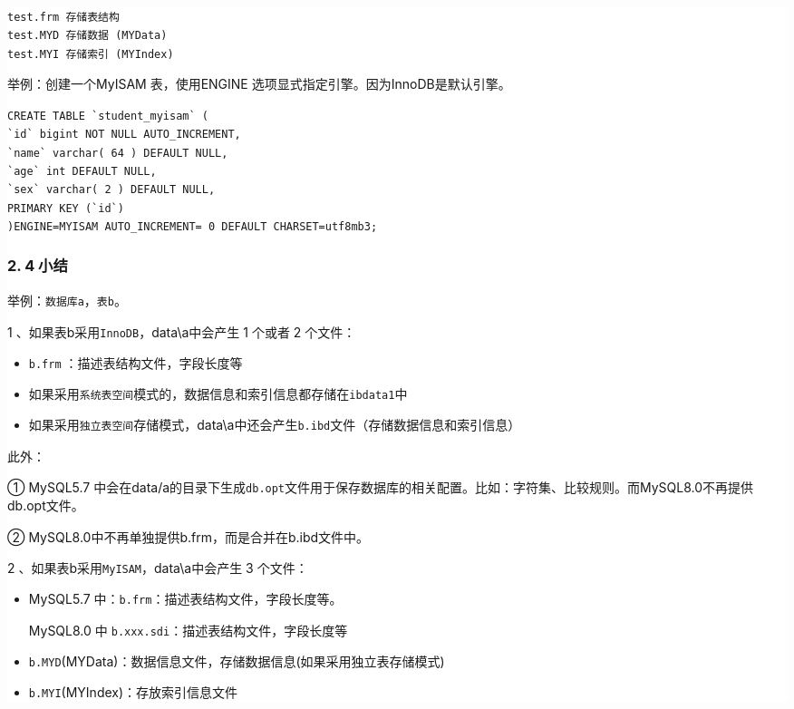 ```
test.frm 存储表结构
test.MYD 存储数据 (MYData)
test.MYI 存储索引 (MYIndex)
```

举例：创建一个MyISAM 表，使用ENGINE 选项显式指定引擎。因为InnoDB是默认引擎。

```mysql
CREATE TABLE `student_myisam` (
`id` bigint NOT NULL AUTO_INCREMENT,
`name` varchar( 64 ) DEFAULT NULL,
`age` int DEFAULT NULL,
`sex` varchar( 2 ) DEFAULT NULL,
PRIMARY KEY (`id`)
)ENGINE=MYISAM AUTO_INCREMENT= 0 DEFAULT CHARSET=utf8mb3;
```

### 2. 4 小结

举例：`数据库a`，`表b`。

1 、如果表b采用`InnoDB`，data\a中会产生 1 个或者 2 个文件：

- `b.frm` ：描述表结构文件，字段长度等

- 如果采用`系统表空间`模式的，数据信息和索引信息都存储在`ibdata1`中

- 如果采用`独立表空间`存储模式，data\a中还会产生`b.ibd`文件（存储数据信息和索引信息）

此外：

① MySQL5.7 中会在data/a的目录下生成`db.opt`文件用于保存数据库的相关配置。比如：字符集、比较规则。而MySQL8.0不再提供db.opt文件。

② MySQL8.0中不再单独提供b.frm，而是合并在b.ibd文件中。

2 、如果表b采用`MyISAM`，data\a中会产生 3 个文件：

- MySQL5.7 中：`b.frm`：描述表结构文件，字段长度等。

  MySQL8.0 中 `b.xxx.sdi`：描述表结构文件，字段长度等

- `b.MYD`(MYData)：数据信息文件，存储数据信息(如果采用独立表存储模式)

- `b.MYI`(MYIndex)：存放索引信息文件

